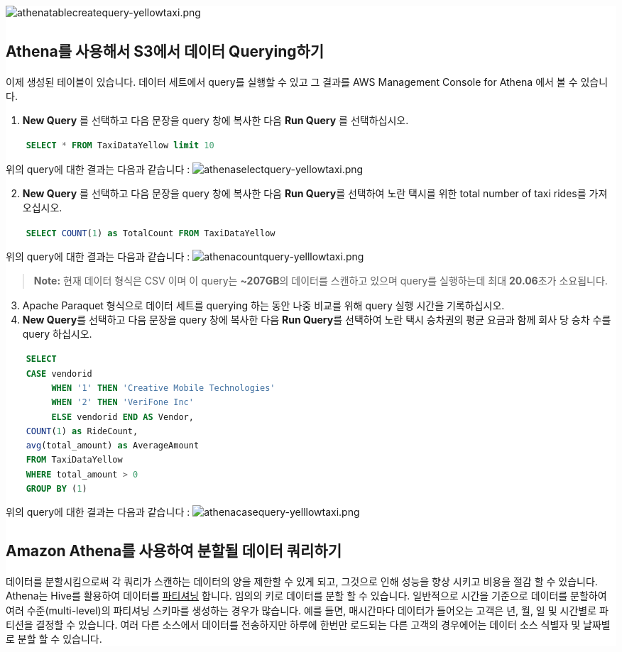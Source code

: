 ![athenatablecreatequery-yellowtaxi.png](https://s3.amazonaws.com/us-east-1.data-analytics/labcontent/reinvent2017content-abd313/lab1/athenatablecreatequery-yellowtaxi.png)

## Athena를 사용해서 S3에서 데이터 Querying하기

이제 생성된 테이블이 있습니다. 데이터 세트에서 query를 실행할 수 있고 그 결과를 AWS Management Console for Athena 에서 볼 수 있습니다.

1. **New Query** 를 선택하고 다음 문장을 query 창에 복사한 다음 **Run Query** 를 선택하십시오.

````sql
    SELECT * FROM TaxiDataYellow limit 10
````

위의 query에 대한 결과는 다음과 같습니다 :
![athenaselectquery-yellowtaxi.png](https://s3.amazonaws.com/us-east-1.data-analytics/labcontent/reinvent2017content-abd313/lab1/athenaselectquery-yellowtaxi.png)

2.	**New Query** 를 선택하고 다음 문장을 query 창에 복사한 다음 **Run Query**를 선택하여 노란 택시를 위한 total  number of taxi  rides를 가져오십시오.

````sql
    SELECT COUNT(1) as TotalCount FROM TaxiDataYellow
````
위의 query에 대한 결과는 다음과 같습니다 :
![athenacountquery-yelllowtaxi.png](https://s3.amazonaws.com/us-east-1.data-analytics/labcontent/reinvent2017content-abd313/lab1/athenacountquery-yelllowtaxi.png)

>**Note:** 
현재 데이터 형식은 CSV 이며 이 query는 **~207GB**의 데이터를 스캔하고 있으며 query를 실행하는데 최대  **20.06**초가 소요됩니다.

3. Apache Paraquet 형식으로 데이터 세트를 querying 하는 동안 나중 비교를 위해 query 실행 시간을 기록하십시오.
4. **New Query**를 선택하고 다음 문장을 query 창에 복사한 다음 **Run Query**를 선택하여 노란 택시 승차권의 평균 요금과 함께 회사 당  승차 수를 query 하십시오.

````sql
    SELECT 
    CASE vendorid 
         WHEN '1' THEN 'Creative Mobile Technologies'
         WHEN '2' THEN 'VeriFone Inc'
         ELSE vendorid END AS Vendor,
    COUNT(1) as RideCount, 
    avg(total_amount) as AverageAmount
    FROM TaxiDataYellow
    WHERE total_amount > 0
    GROUP BY (1)
````
위의 query에 대한 결과는 다음과 같습니다 :
![athenacasequery-yelllowtaxi.png](https://s3.amazonaws.com/us-east-1.data-analytics/labcontent/reinvent2017content-abd313/lab1/athenacasequery-yelllowtaxi.png)

## Amazon Athena를 사용하여 분할될 데이터 쿼리하기

데이터를 분할시킴으로써 각 쿼리가 스캔하는 데이터의 양을 제한할 수 있게 되고, 그것으로 인해 성능을 향상 시키고 비용을 절감 할 수 있습니다. Athena는 Hive를 활용하여 데이터를 [파티셔닝](https://cwiki.apache.org/confluence/display/Hive/LanguageManual+DDL#LanguageManualDDL-AlterPartition) 합니다. 임의의 키로 데이터를 분할 할 수 있습니다. 일반적으로 시간을 기준으로 데이터를 분할하여 여러 수준(multi-level)의 파티셔닝 스키마를 생성하는 경우가 많습니다. 예를 들면, 매시간마다 데이터가 들어오는 고객은 년, 월, 일 및 시간별로 파티션을 결정할 수 있습니다. 여러 다른 소스에서 데이터를 전송하지만 하루에 한번만 로드되는 다른 고객의 경우에어는 데이터 소스 식별자 및 날짜별로 분할 할 수 있습니다.
